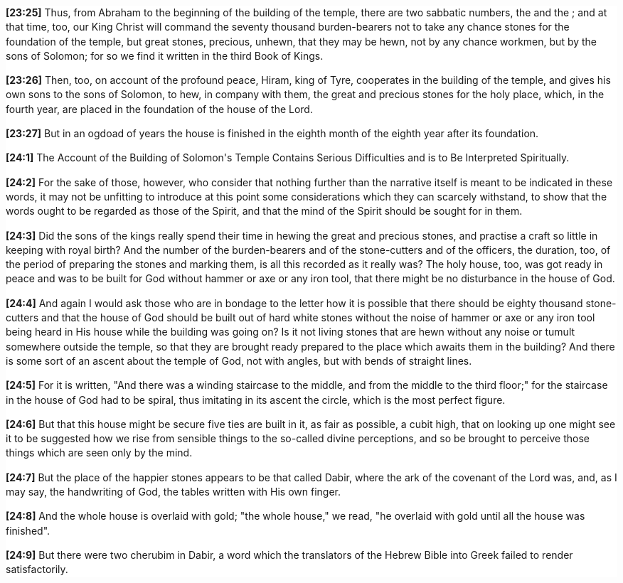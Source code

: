 **[23:25]** Thus, from Abraham to the beginning of the building of the temple, there are two sabbatic numbers, the  and the ; and at that time, too, our King Christ will command the seventy thousand burden-bearers not to take any chance stones for the foundation of the temple, but great stones, precious, unhewn, that they may be hewn, not by any chance workmen, but by the sons of Solomon; for so we find it written in the third Book of Kings.

**[23:26]** Then, too, on account of the profound peace, Hiram, king of Tyre, cooperates in the building of the temple, and gives his own sons to the sons of Solomon, to hew, in company with them, the great and precious stones for the holy place, which, in the fourth year, are placed in the foundation of the house of the Lord.

**[23:27]** But in an ogdoad of years the house is finished in the eighth month of the eighth year after its foundation.

**[24:1]** The Account of the Building of Solomon's Temple Contains Serious Difficulties and is to Be Interpreted Spiritually.

**[24:2]** For the sake of those, however, who consider that nothing further than the narrative itself is meant to be indicated in these words, it may not be unfitting to introduce at this point some considerations which they can scarcely withstand, to show that the words ought to be regarded as those of the Spirit, and that the mind of the Spirit should be sought for in them.

**[24:3]** Did the sons of the kings really spend their time in hewing the great and precious stones, and practise a craft so little in keeping with royal birth? And the number of the burden-bearers and of the stone-cutters and of the officers, the duration, too, of the period of preparing the stones and marking them, is all this recorded as it really was? The holy house, too, was got ready in peace and was to be built for God without hammer or axe or any iron tool, that there might be no disturbance in the house of God.

**[24:4]** And again I would ask those who are in bondage to the letter how it is possible that there should be eighty thousand stone-cutters and that the house of God should be built out of hard white stones without the noise of hammer or axe or any iron tool being heard in His house while the building was going on? Is it not living stones that are hewn without any noise or tumult somewhere outside the temple, so that they are brought ready prepared to the place which awaits them in the building? And there is some sort of an ascent about the temple of God, not with angles, but with bends of straight lines.

**[24:5]** For it is written, "And there was a winding staircase to the middle, and from the middle to the third floor;" for the staircase in the house of God had to be spiral, thus imitating in its ascent the circle, which is the most perfect figure.

**[24:6]** But that this house might be secure five ties are built in it, as fair as possible, a cubit high, that on looking up one might see it to be suggested how we rise from sensible things to the so-called divine perceptions, and so be brought to perceive those things which are seen only by the mind.

**[24:7]** But the place of the happier stones appears to be that called Dabir, where the ark of the covenant of the Lord was, and, as I may say, the handwriting of God, the tables written with His own finger.

**[24:8]** And the whole house is overlaid with gold; "the whole house," we read, "he overlaid with gold until all the house was finished".

**[24:9]** But there were two cherubim in Dabir, a word which the translators of the Hebrew Bible into Greek failed to render satisfactorily.
